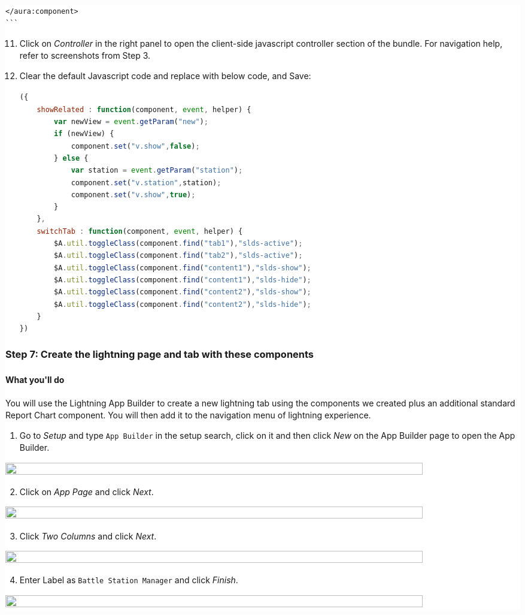 	</aura:component>
	```

11. Click on *Controller* in the right panel to open the client-side javascript controller section of the bundle. For navigation help, refer to screenshots from Step 3.

12. Clear the default Javascript code and replace with below code, and Save:
	```javascript
	({
		showRelated : function(component, event, helper) {
			var newView = event.getParam("new");
	        if (newView) {
	            component.set("v.show",false);
	        } else {
	            var station = event.getParam("station");
	        	component.set("v.station",station);
	            component.set("v.show",true);
	        }    
		},
	    switchTab : function(component, event, helper) {
	        $A.util.toggleClass(component.find("tab1"),"slds-active");
	        $A.util.toggleClass(component.find("tab2"),"slds-active");
	        $A.util.toggleClass(component.find("content1"),"slds-show");
	        $A.util.toggleClass(component.find("content1"),"slds-hide");
	        $A.util.toggleClass(component.find("content2"),"slds-show");
	        $A.util.toggleClass(component.find("content2"),"slds-hide");
	    }
	})
	```


### <a name="step7"></a>Step 7: Create the lightning page and tab with these components 

#### What you'll do
You will use the Lightning App Builder to create a new lightning tab using the components we created plus an additional standard Report Chart component. You will then add it to the navigation menu of lightning experience.

1. Go to *Setup* and type `App Builder` in the setup search, click on it and then click *New* on the App Builder page to open the App Builder.
<img src="images/appNew.png" width="90%" height="90%"/>

2. Click on *App Page* and click *Next*.
<img src="images/appPage.png" width="90%" height="90%"/>

3. Click *Two Columns* and click *Next*.
<img src="images/twoCol.png" width="90%" height="90%"/>

4. Enter Label as `Battle Station Manager` and click *Finish*.
<img src="images/battleStationManager.png" width="90%" height="90%"/>
